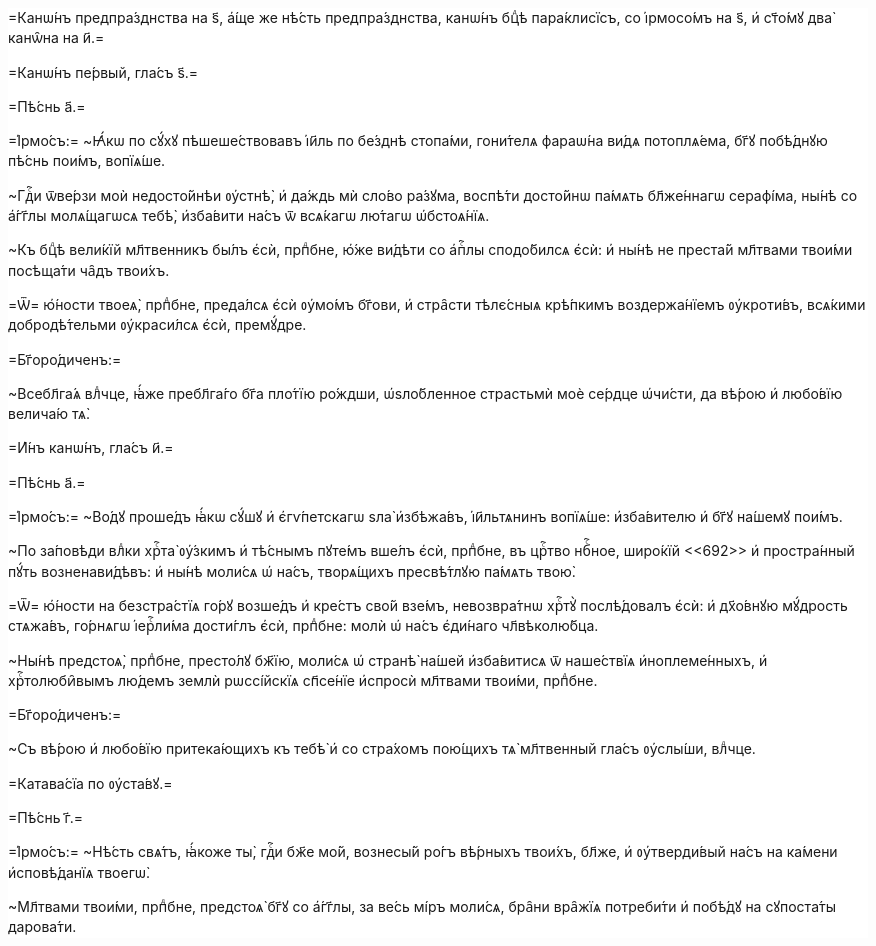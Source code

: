 =Канѡ́нъ предпра́зднства на ѕ҃, а҆́ще же нѣ́сть предпра́зднства, канѡ́нъ бцⷣѣ
пара́клисїсъ, со і҆рмосо́мъ на ѕ҃, и҆ ст҃о́мꙋ два̀ канѡ̑на на и҃.=

=Канѡ́нъ пе́рвый, гла́съ ѕ҃.=

=Пѣ́снь а҃.=

=І҆рмо́съ:= ~Ꙗ҆́кѡ по сꙋ́хꙋ пѣшеше́ствовавъ і҆и҃ль по бе́зднѣ стопа́ми,
гони́телѧ фараѡ́на ви́дѧ потоплѧ́ема, бг҃ꙋ побѣ́днꙋю пѣ́снь пои́мъ, вопїѧ́ше.

~Гдⷭ҇и ѿве́рзи моѝ недосто́йнѣи ᲂу҆стнѣ̀, и҆ да́ждь мѝ сло́во ра́зꙋма, воспѣ́ти
досто́йнѡ па́мѧть бл҃же́ннагѡ серафі́ма, ны́нѣ со а҆́гг҃лы молѧ́щагѡсѧ тебѣ̀,
и҆зба́вити на́съ ѿ всѧ́кагѡ лю́тагѡ ѡ҆бстоѧ́нїѧ.

~Къ бцⷣѣ вели́кїй мл҃твенникъ бы́лъ є҆сѝ, прпⷣбне, ю҆́же ви́дѣти со а҆пⷭ҇лы
сподо́билсѧ є҆сѝ: и҆ ны́нѣ не преста́й мл҃твами твои́ми посѣща́ти ча̑дъ твои́хъ.

=Ѿ= ю҆́ности твоеѧ̀, прпⷣбне, преда́лсѧ є҆сѝ ᲂу҆мо́мъ бг҃ови, и҆ стра̑сти
тѣлє́сныѧ крѣ́пкимъ воздержа́нїемъ ᲂу҆кроти́въ, всѧ́кими добродѣ́тельми
ᲂу҆краси́лсѧ є҆сѝ, премꙋ́дре.

=Бг҃оро́диченъ:=

~Всебл҃га́ѧ влⷣчце, ꙗ҆́же пребл҃га́го бг҃а пло́тїю ро́ждши, ѡ҆ѕло́бленное
страстьмѝ моѐ се́рдце ѡ҆чи́сти, да вѣ́рою и҆ любо́вїю велича́ю тѧ̀.

=И҆́нъ канѡ́нъ, гла́съ и҃.=

=Пѣ́снь а҃.=

=І҆рмо́съ:= ~Во́дꙋ проше́дъ ꙗ҆́кѡ сꙋ́шꙋ и҆ є҆гѵ́петскагѡ ѕла̀ и҆збѣжа́въ,
і҆и҃льтѧнинъ вопїѧ́ше: и҆зба́вителю и҆ бг҃ꙋ на́шемꙋ пои́мъ.

~По за́повѣди влⷣки хрⷭ҇та̀ ᲂу҆́зкимъ и҆ тѣ́снымъ пꙋте́мъ вше́лъ є҆сѝ, прпⷣбне,
въ црⷭ҇тво нбⷭ҇ное, широ́кїй <<692>> и҆ простра́нный пꙋ́ть возненави́дѣвъ: и҆
ны́нѣ моли́сѧ ѡ҆ на́съ, творѧ́щихъ пресвѣ́тлꙋю па́мѧть твою̀.

=Ѿ= ю҆́ности на безстра́стїѧ го́рꙋ возше́дъ и҆ кре́стъ сво́й взе́мъ,
невозвра́тнѡ хрⷭ҇тꙋ̀ послѣ́довалъ є҆сѝ: и҆ дх҃о́внꙋю мꙋ́дрость стѧжа́въ,
го́рнѧгѡ і҆ерⷭ҇ли́ма дости́глъ є҆сѝ, прпⷣбне: молѝ ѡ҆ на́съ є҆ди́наго
чл҃вѣколю́бца.

~Ны́нѣ предстоѧ̀, прпⷣбне, престо́лꙋ бж҃їю, моли́сѧ ѡ҆ странѣ̀ на́шей
и҆зба́витисѧ ѿ наше́ствїѧ и҆ноплеме́нныхъ, и҆ хрⷭ҇толюби̑вымъ лю́демъ землѝ
рѡссі́йскїѧ сп҃се́нїе и҆спросѝ мл҃твами твои́ми, прпⷣбне.

=Бг҃оро́диченъ:=

~Съ вѣ́рою и҆ любо́вїю притека́ющихъ къ тебѣ̀ и҆ со стра́хомъ пою́щихъ тѧ̀
мл҃твенный гла́съ ᲂу҆слы́ши, влⷣчце.

=Катава́сїа по ᲂу҆ста́вꙋ.=

=Пѣ́снь г҃.=

=І҆рмо́съ:= ~Нѣ́сть свѧ́тъ, ꙗ҆́коже ты̀, гдⷭ҇и бж҃е мо́й, вознесы́й ро́гъ
вѣ́рныхъ твои́хъ, бл҃же, и҆ ᲂу҆тверди́вый на́съ на ка́мени и҆сповѣ́данїѧ
твоегѡ̀.

~Мл҃твами твои́ми, прпⷣбне, предстоѧ̀ бг҃ꙋ со а҆́гг҃лы, за ве́сь мі́ръ моли́сѧ,
бра̑ни вра̑жїѧ потреби́ти и҆ побѣ́дꙋ на сꙋпоста́ты дарова́ти.
